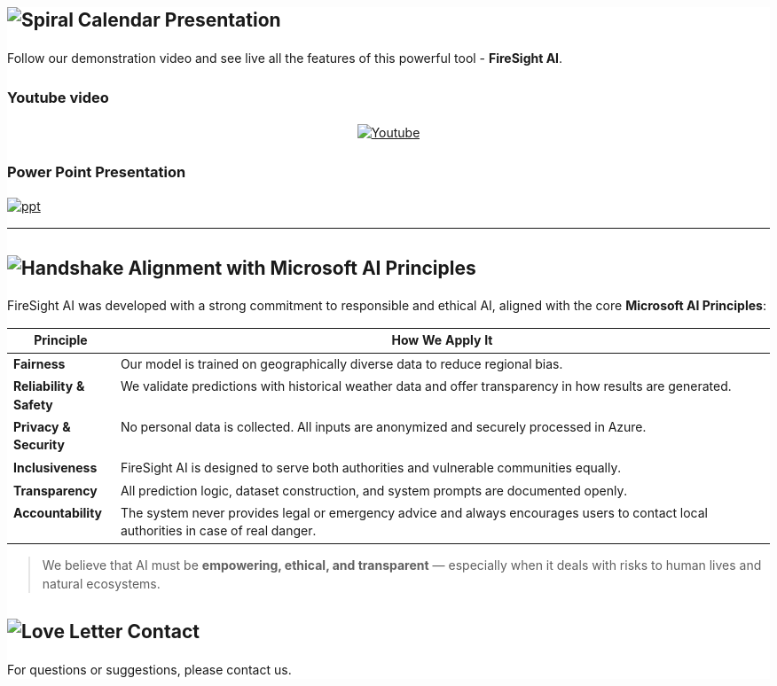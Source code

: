 
## <img src="https://raw.githubusercontent.com/Tarikul-Islam-Anik/Animated-Fluent-Emojis/master/Emojis/Objects/Spiral%20Calendar.png" alt="Spiral Calendar" width="35" height="35" /> **Presentation**

Follow our demonstration video and see live all the features of this powerful tool - **FireSight AI**.

### Youtube video

<p align="center">
  <a href="https://youtu.be/hcA3kXotMQQ">
    <img src="https://github.com/devcaiada/firesightai/blob/main/public/doc/yt-folder.png?raw=true" alt="Youtube" width="500">
    
  </a>
</p>

### Power Point Presentation 

[![ppt](https://github.com/devcaiada/firesightai/blob/main/public/doc/power-point-readme.png?raw=true)](https://github.com/devcaiada/firesightai/raw/refs/heads/main/asset/ppt-final/FireSight%20AI.ppsx)

---

## <img src="https://raw.githubusercontent.com/Tarikul-Islam-Anik/Telegram-Animated-Emojis/main/People/Handshake.webp" alt="Handshake" width="25" height="25" /> Alignment with Microsoft AI Principles

FireSight AI was developed with a strong commitment to responsible and ethical AI, aligned with the core **Microsoft AI Principles**:

| Principle               | How We Apply It                                                                 |
|-------------------------|----------------------------------------------------------------------------------|
| **Fairness**            | Our model is trained on geographically diverse data to reduce regional bias.   |
| **Reliability & Safety**| We validate predictions with historical weather data and offer transparency in how results are generated. |
| **Privacy & Security** | No personal data is collected. All inputs are anonymized and securely processed in Azure. |
| **Inclusiveness**       | FireSight AI is designed to serve both authorities and vulnerable communities equally. |
| **Transparency**        | All prediction logic, dataset construction, and system prompts are documented openly. |
| **Accountability**      | The system never provides legal or emergency advice and always encourages users to contact local authorities in case of real danger. |

> We believe that AI must be **empowering, ethical, and transparent** — especially when it deals with risks to human lives and natural ecosystems.


## <img src="https://raw.githubusercontent.com/Tarikul-Islam-Anik/Animated-Fluent-Emojis/master/Emojis/Smilies/Love%20Letter.png" alt="Love Letter" width="25" height="25" /> **Contact**
For questions or suggestions, please contact us.
